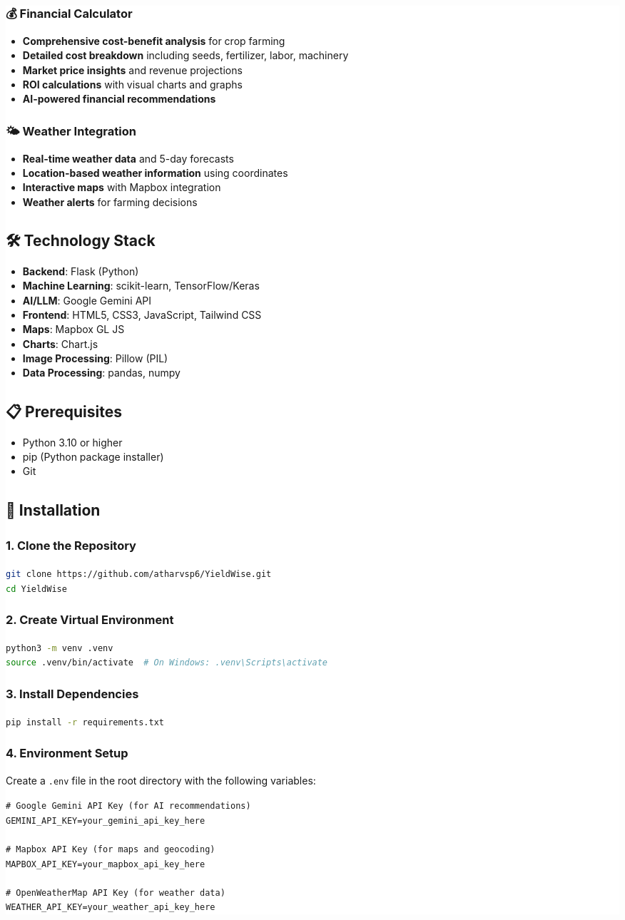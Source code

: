 ### 💰 Financial Calculator
- **Comprehensive cost-benefit analysis** for crop farming
- **Detailed cost breakdown** including seeds, fertilizer, labor, machinery
- **Market price insights** and revenue projections
- **ROI calculations** with visual charts and graphs
- **AI-powered financial recommendations**

### 🌤️ Weather Integration
- **Real-time weather data** and 5-day forecasts
- **Location-based weather information** using coordinates
- **Interactive maps** with Mapbox integration
- **Weather alerts** for farming decisions

## 🛠️ Technology Stack

- **Backend**: Flask (Python)
- **Machine Learning**: scikit-learn, TensorFlow/Keras
- **AI/LLM**: Google Gemini API
- **Frontend**: HTML5, CSS3, JavaScript, Tailwind CSS
- **Maps**: Mapbox GL JS
- **Charts**: Chart.js
- **Image Processing**: Pillow (PIL)
- **Data Processing**: pandas, numpy

## 📋 Prerequisites

- Python 3.10 or higher
- pip (Python package installer)
- Git

## 🚀 Installation

### 1. Clone the Repository
```bash
git clone https://github.com/atharvsp6/YieldWise.git
cd YieldWise
```

### 2. Create Virtual Environment
```bash
python3 -m venv .venv
source .venv/bin/activate  # On Windows: .venv\Scripts\activate
```

### 3. Install Dependencies
```bash
pip install -r requirements.txt
```

### 4. Environment Setup
Create a `.env` file in the root directory with the following variables:
```env
# Google Gemini API Key (for AI recommendations)
GEMINI_API_KEY=your_gemini_api_key_here

# Mapbox API Key (for maps and geocoding)
MAPBOX_API_KEY=your_mapbox_api_key_here

# OpenWeatherMap API Key (for weather data)
WEATHER_API_KEY=your_weather_api_key_here
```
